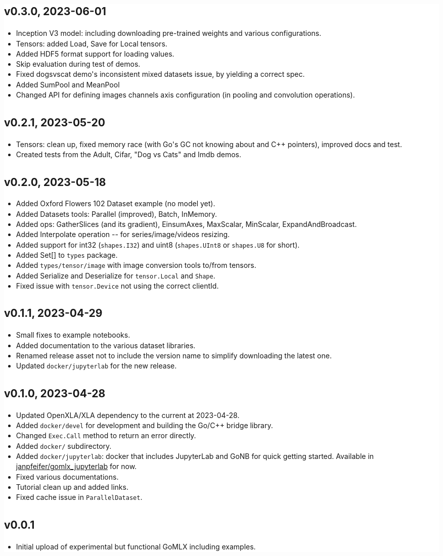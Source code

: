 ## v0.3.0, 2023-06-01

* Inception V3 model: including downloading pre-trained weights and various configurations.
* Tensors: added Load, Save for Local tensors.
* Added HDF5 format support for loading values.
* Skip evaluation during test of demos.
* Fixed dogsvscat demo's inconsistent mixed datasets issue, by yielding a correct spec.
* Added SumPool and MeanPool
* Changed API for defining images channels axis configuration (in pooling and convolution operations).

## v0.2.1, 2023-05-20

* Tensors: clean up, fixed memory race (with Go's GC not knowing about and C++ pointers), improved
  docs and test.
* Created tests from the Adult, Cifar, "Dog vs Cats" and Imdb demos.

## v0.2.0, 2023-05-18

* Added Oxford Flowers 102 Dataset example (no model yet).
* Added Datasets tools: Parallel (improved), Batch, InMemory.
* Added ops: GatherSlices (and its gradient), EinsumAxes, MaxScalar, MinScalar, ExpandAndBroadcast.
* Added Interpolate operation -- for series/image/videos resizing.
* Added support for int32 (`shapes.I32`) and uint8 (`shapes.UInt8` or `shapes.U8` for short).
* Added Set[] to `types` package.
* Added `types/tensor/image` with image conversion tools to/from tensors.
* Added Serialize and Deserialize for `tensor.Local` and `Shape`.
* Fixed issue with `tensor.Device` not using the correct clientId.

## v0.1.1, 2023-04-29

* Small fixes to example notebooks.
* Added documentation to the various dataset libraries.
* Renamed release asset not to include the version name to simplify downloading the latest one.
* Updated `docker/jupyterlab` for the new release.

## v0.1.0, 2023-04-28

* Updated OpenXLA/XLA dependency to the current at 2023-04-28.
* Added `docker/devel` for development and building the Go/C++ bridge library.
* Changed `Exec.Call` method to return an error directly.
* Added `docker/` subdirectory.
* Added `docker/jupyterlab`: docker that includes JupyterLab and GoNB for quick getting started. Available in [janpfeifer/gomlx_jupyterlab](https://hub.docker.com/repository/docker/janpfeifer/gomlx_jupyterlab/general) for now.
* Fixed various documentations.
* Tutorial clean up and added links.
* Fixed cache issue in `ParallelDataset`.

## v0.0.1

* Initial upload of experimental but functional GoMLX including examples.
